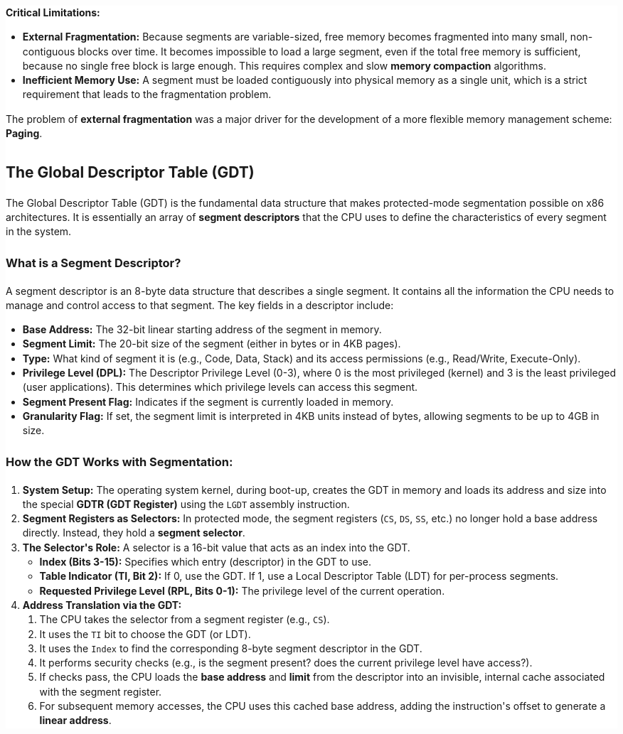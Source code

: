 **Critical Limitations:**
*   **External Fragmentation:** Because segments are variable-sized, free memory becomes fragmented into many small, non-contiguous blocks over time. It becomes impossible to load a large segment, even if the total free memory is sufficient, because no single free block is large enough. This requires complex and slow **memory compaction** algorithms.
*   **Inefficient Memory Use:** A segment must be loaded contiguously into physical memory as a single unit, which is a strict requirement that leads to the fragmentation problem.

The problem of **external fragmentation** was a major driver for the development of a more flexible memory management scheme: **Paging**.

## The Global Descriptor Table (GDT)

The Global Descriptor Table (GDT) is the fundamental data structure that makes protected-mode segmentation possible on x86 architectures. It is essentially an array of **segment descriptors** that the CPU uses to define the characteristics of every segment in the system.

### What is a Segment Descriptor?

A segment descriptor is an 8-byte data structure that describes a single segment. It contains all the information the CPU needs to manage and control access to that segment. The key fields in a descriptor include:

*   **Base Address:** The 32-bit linear starting address of the segment in memory.
*   **Segment Limit:** The 20-bit size of the segment (either in bytes or in 4KB pages).
*   **Type:** What kind of segment it is (e.g., Code, Data, Stack) and its access permissions (e.g., Read/Write, Execute-Only).
*   **Privilege Level (DPL):** The Descriptor Privilege Level (0-3), where 0 is the most privileged (kernel) and 3 is the least privileged (user applications). This determines which privilege levels can access this segment.
*   **Segment Present Flag:** Indicates if the segment is currently loaded in memory.
*   **Granularity Flag:** If set, the segment limit is interpreted in 4KB units instead of bytes, allowing segments to be up to 4GB in size.

### How the GDT Works with Segmentation:

1.  **System Setup:** The operating system kernel, during boot-up, creates the GDT in memory and loads its address and size into the special **GDTR (GDT Register)** using the `LGDT` assembly instruction.
2.  **Segment Registers as Selectors:** In protected mode, the segment registers (`CS`, `DS`, `SS`, etc.) no longer hold a base address directly. Instead, they hold a **segment selector**.
3.  **The Selector's Role:** A selector is a 16-bit value that acts as an index into the GDT.
    *   **Index (Bits 3-15):** Specifies which entry (descriptor) in the GDT to use.
    *   **Table Indicator (TI, Bit 2):** If 0, use the GDT. If 1, use a Local Descriptor Table (LDT) for per-process segments.
    *   **Requested Privilege Level (RPL, Bits 0-1):** The privilege level of the current operation.
4.  **Address Translation via the GDT:**
    1.  The CPU takes the selector from a segment register (e.g., `CS`).
    2.  It uses the `TI` bit to choose the GDT (or LDT).
    3.  It uses the `Index` to find the corresponding 8-byte segment descriptor in the GDT.
    4.  It performs security checks (e.g., is the segment present? does the current privilege level have access?).
    5.  If checks pass, the CPU loads the **base address** and **limit** from the descriptor into an invisible, internal cache associated with the segment register.
    6.  For subsequent memory accesses, the CPU uses this cached base address, adding the instruction's offset to generate a **linear address**.
